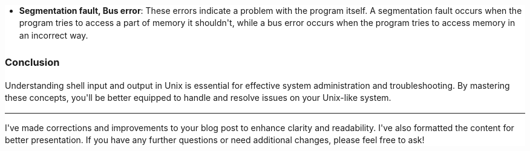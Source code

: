 - **Segmentation fault, Bus error**: These errors indicate a problem with the program itself. A segmentation fault occurs when the program tries to access a part of memory it shouldn't, while a bus error occurs when the program tries to access memory in an incorrect way.

### Conclusion

Understanding shell input and output in Unix is essential for effective system administration and troubleshooting. By mastering these concepts, you'll be better equipped to handle and resolve issues on your Unix-like system.

---

I've made corrections and improvements to your blog post to enhance clarity and readability. I've also formatted the content for better presentation. If you have any further questions or need additional changes, please feel free to ask!